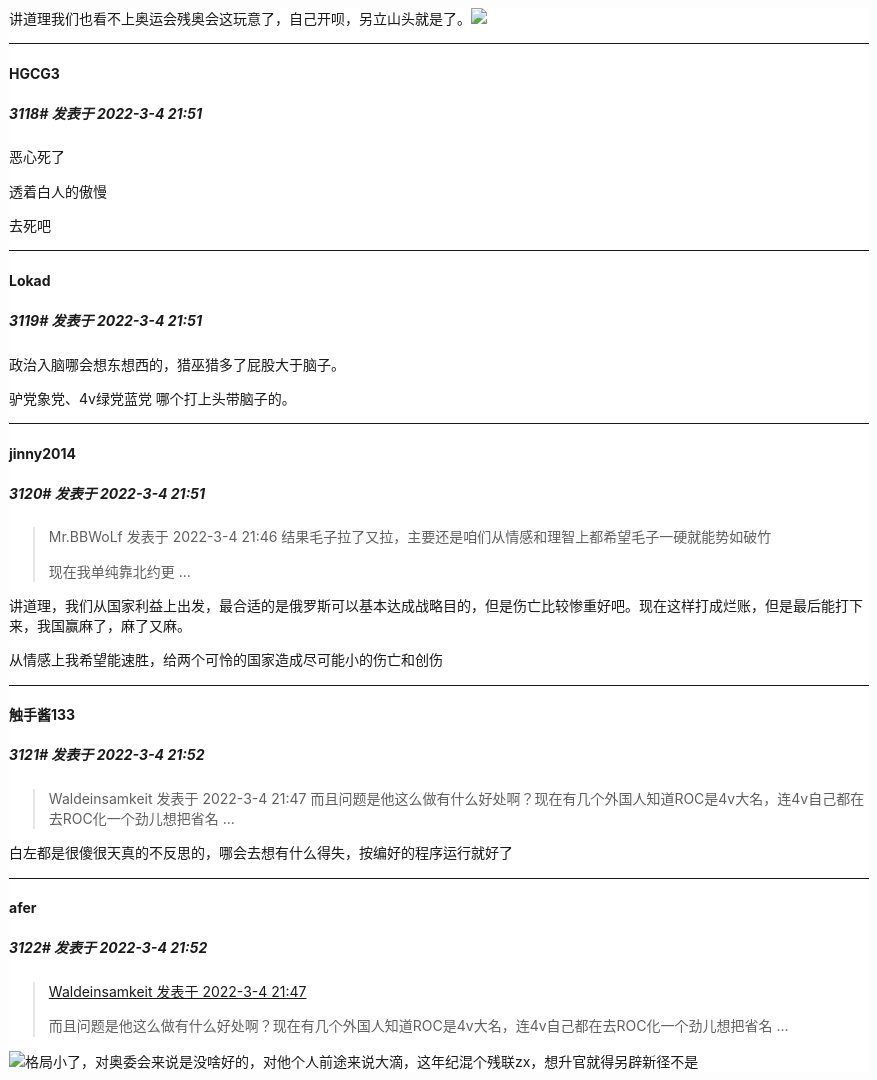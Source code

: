 讲道理我们也看不上奥运会残奥会这玩意了，自己开呗，另立山头就是了。<img src="https://static.saraba1st.com/image/smiley/face2017/009.gif" referrerpolicy="no-referrer">

*****

####  HGCG3  
##### 3118#       发表于 2022-3-4 21:51

恶心死了

透着白人的傲慢

去死吧

*****

####  Lokad  
##### 3119#       发表于 2022-3-4 21:51

政治入脑哪会想东想西的，猎巫猎多了屁股大于脑子。

驴党象党、4v绿党蓝党 哪个打上头带脑子的。

*****

####  jinny2014  
##### 3120#       发表于 2022-3-4 21:51

<blockquote>Mr.BBWoLf 发表于 2022-3-4 21:46
结果毛子拉了又拉，主要还是咱们从情感和理智上都希望毛子一硬就能势如破竹

现在我单纯靠北约更 ...</blockquote>
讲道理，我们从国家利益上出发，最合适的是俄罗斯可以基本达成战略目的，但是伤亡比较惨重好吧。现在这样打成烂账，但是最后能打下来，我国赢麻了，麻了又麻。

从情感上我希望能速胜，给两个可怜的国家造成尽可能小的伤亡和创伤



*****

####  触手酱133  
##### 3121#       发表于 2022-3-4 21:52

<blockquote>Waldeinsamkeit 发表于 2022-3-4 21:47
而且问题是他这么做有什么好处啊？现在有几个外国人知道ROC是4v大名，连4v自己都在去ROC化一个劲儿想把省名 ...</blockquote>
白左都是很傻很天真的不反思的，哪会去想有什么得失，按编好的程序运行就好了

*****

####  afer  
##### 3122#       发表于 2022-3-4 21:52

<blockquote><a href="httphttps://bbs.saraba1st.com/2b/forum.php?mod=redirect&amp;goto=findpost&amp;pid=54919827&amp;ptid=2055677" target="_blank">Waldeinsamkeit 发表于 2022-3-4 21:47</a>

而且问题是他这么做有什么好处啊？现在有几个外国人知道ROC是4v大名，连4v自己都在去ROC化一个劲儿想把省名 ...</blockquote>
<img src="https://static.saraba1st.com/image/smiley/face2017/067.png" referrerpolicy="no-referrer">格局小了，对奥委会来说是没啥好的，对他个人前途来说大滴，这年纪混个残联zx，想升官就得另辟新径不是
